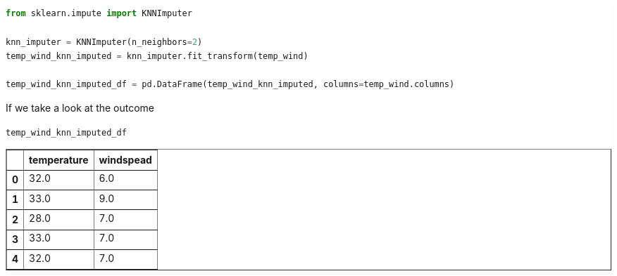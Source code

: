 
```python
from sklearn.impute import KNNImputer

knn_imputer = KNNImputer(n_neighbors=2)
temp_wind_knn_imputed = knn_imputer.fit_transform(temp_wind)

temp_wind_knn_imputed_df = pd.DataFrame(temp_wind_knn_imputed, columns=temp_wind.columns)
```

If we take a look at the outcome


```python
temp_wind_knn_imputed_df
```




<div>
<style scoped>
    .dataframe tbody tr th:only-of-type {
        vertical-align: middle;
    }

    .dataframe tbody tr th {
        vertical-align: top;
    }

    .dataframe thead th {
        text-align: right;
    }
</style>
<table border="1" class="dataframe">
  <thead>
    <tr style="text-align: right;">
      <th></th>
      <th>temperature</th>
      <th>windspead</th>
    </tr>
  </thead>
  <tbody>
    <tr>
      <th>0</th>
      <td>32.0</td>
      <td>6.0</td>
    </tr>
    <tr>
      <th>1</th>
      <td>33.0</td>
      <td>9.0</td>
    </tr>
    <tr>
      <th>2</th>
      <td>28.0</td>
      <td>7.0</td>
    </tr>
    <tr>
      <th>3</th>
      <td>33.0</td>
      <td>7.0</td>
    </tr>
    <tr>
      <th>4</th>
      <td>32.0</td>
      <td>7.0</td>
    </tr>
    <tr>